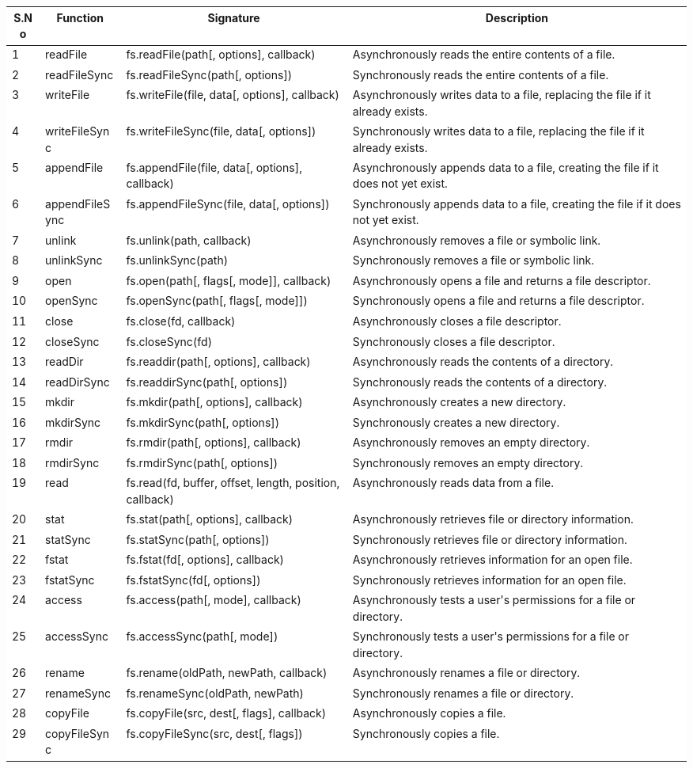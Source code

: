 








| S.No | Function       | Signature                                              | Description                                                                                             |
|------|----------------|--------------------------------------------------------|---------------------------------------------------------------------------------------------------------|
| 1    | readFile       | fs.readFile(path[, options], callback)                 | Asynchronously reads the entire contents of a file.                                                     |
| 2    | readFileSync   | fs.readFileSync(path[, options])                       | Synchronously reads the entire contents of a file.                                                      |
| 3    | writeFile      | fs.writeFile(file, data[, options], callback)          | Asynchronously writes data to a file, replacing the file if it already exists.                          |
| 4    | writeFileSync  | fs.writeFileSync(file, data[, options])                | Synchronously writes data to a file, replacing the file if it already exists.                           |
| 5    | appendFile     | fs.appendFile(file, data[, options], callback)         | Asynchronously appends data to a file, creating the file if it does not yet exist.                      |
| 6    | appendFileSync | fs.appendFileSync(file, data[, options])               | Synchronously appends data to a file, creating the file if it does not yet exist.                       |
| 7    | unlink         | fs.unlink(path, callback)                              | Asynchronously removes a file or symbolic link.                                                         |
| 8    | unlinkSync     | fs.unlinkSync(path)                                    | Synchronously removes a file or symbolic link.                                                          |
| 9    | open           | fs.open(path[, flags[, mode]], callback)               | Asynchronously opens a file and returns a file descriptor.                                              |
| 10   | openSync       | fs.openSync(path[, flags[, mode]])                     | Synchronously opens a file and returns a file descriptor.                                               |
| 11   | close          | fs.close(fd, callback)                                 | Asynchronously closes a file descriptor.                                                                |
| 12   | closeSync      | fs.closeSync(fd)                                       | Synchronously closes a file descriptor.                                                                 |
| 13   | readDir        | fs.readdir(path[, options], callback)                 | Asynchronously reads the contents of a directory.                                                       |
| 14   | readDirSync    | fs.readdirSync(path[, options])                        | Synchronously reads the contents of a directory.                                                        |
| 15   | mkdir          | fs.mkdir(path[, options], callback)                    | Asynchronously creates a new directory.                                                                 |
| 16   | mkdirSync      | fs.mkdirSync(path[, options])                          | Synchronously creates a new directory.                                                                  |
| 17   | rmdir          | fs.rmdir(path[, options], callback)                    | Asynchronously removes an empty directory.                                                              |
| 18   | rmdirSync      | fs.rmdirSync(path[, options])                          | Synchronously removes an empty directory.                                                               |
| 19   | read           | fs.read(fd, buffer, offset, length, position, callback)| Asynchronously reads data from a file.                                                                  |
| 20   | stat           | fs.stat(path[, options], callback)                     | Asynchronously retrieves file or directory information.                                                 |
| 21   | statSync       | fs.statSync(path[, options])                           | Synchronously retrieves file or directory information.                                                  |
| 22   | fstat          | fs.fstat(fd[, options], callback)                      | Asynchronously retrieves information for an open file.                                                  |
| 23   | fstatSync      | fs.fstatSync(fd[, options])                            | Synchronously retrieves information for an open file.                                                   |
| 24   | access         | fs.access(path[, mode], callback)                      | Asynchronously tests a user's permissions for a file or directory.                                      |
| 25   | accessSync     | fs.accessSync(path[, mode])                            | Synchronously tests a user's permissions for a file or directory.                                       |
| 26   | rename         | fs.rename(oldPath, newPath, callback)                  | Asynchronously renames a file or directory.                                                             |
| 27   | renameSync     | fs.renameSync(oldPath, newPath)                        | Synchronously renames a file or directory.                                                              |
| 28   | copyFile       | fs.copyFile(src, dest[, flags], callback)              | Asynchronously copies a file.                                                                           |
| 29   | copyFileSync   | fs.copyFileSync(src, dest[, flags])                    | Synchronously copies a file.                                                                            |